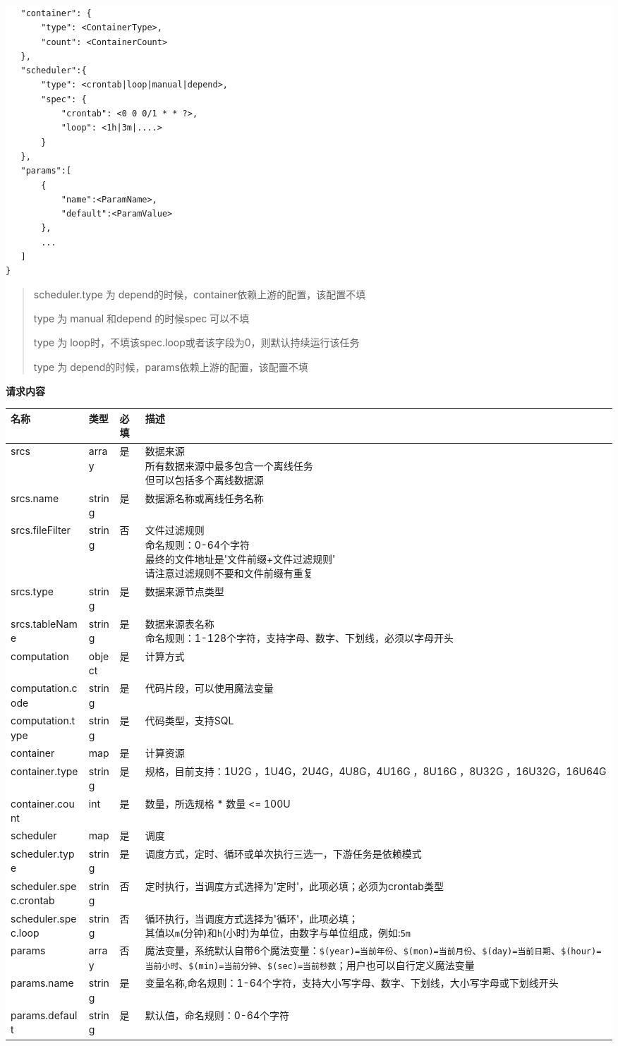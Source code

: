 ```
   "container": {
       "type": <ContainerType>,
       "count": <ContainerCount>
   },  
   "scheduler":{
       "type": <crontab|loop|manual|depend>,
       "spec": {
           "crontab": <0 0 0/1 * * ?>,
           "loop": <1h|3m|....>
       } 
   },
   "params":[
       {
           "name":<ParamName>,
           "default":<ParamValue>
       },
       ...
   ]
}
```
 

> scheduler.type 为 depend的时候，container依赖上游的配置，该配置不填
> 
> type 为 manual 和depend 的时候spec 可以不填
> 
> type 为 loop时，不填该spec.loop或者该字段为0，则默认持续运行该任务
> 
> type 为 depend的时候，params依赖上游的配置，该配置不填

**请求内容**

|名称|类型|必填|描述|
|:---|:---|:---|:---|
|srcs|array|是|数据来源</br>所有数据来源中最多包含一个离线任务</br>但可以包括多个离线数据源|
|srcs.name|string|是|数据源名称或离线任务名称|
|srcs.fileFilter|string|否|文件过滤规则</br>命名规则：0-64个字符</br>最终的文件地址是'文件前缀+文件过滤规则'</br>请注意过滤规则不要和文件前缀有重复|
|srcs.type|string|是|数据来源节点类型|
|srcs.tableName|string|是|数据来源表名称</br>命名规则：1-128个字符，支持字母、数字、下划线，必须以字母开头|
|computation|object|是|计算方式|
|computation.code|string|是|代码片段，可以使用魔法变量|
|computation.type|string|是|代码类型，支持SQL|
|container|map|是|计算资源|
|container.type|string|是|规格，目前支持：1U2G ，1U4G，2U4G，4U8G，4U16G ，8U16G ，8U32G ，16U32G，16U64G|
|container.count|int|是|数量，所选规格 * 数量 <= 100U|
|scheduler|map|是|调度|
|scheduler.type|string|是|调度方式，定时、循环或单次执行三选一，下游任务是依赖模式|
|scheduler.spec.crontab|string|否|定时执行，当调度方式选择为'定时'，此项必填；必须为crontab类型|
|scheduler.spec.loop|string|否|循环执行，当调度方式选择为'循环'，此项必填；</br>其值以`m`(分钟)和`h`(小时)为单位，由数字与单位组成，例如:`5m`|
|params|array|否|魔法变量，系统默认自带6个魔法变量：`$(year)=当前年份`、`$(mon)=当前月份`、`$(day)=当前日期`、`$(hour)=当前小时`、`$(min)=当前分钟`、`$(sec)=当前秒数`；用户也可以自行定义魔法变量|
|params.name|string|是|变量名称,命名规则：1-64个字符，支持大小写字母、数字、下划线，大小写字母或下划线开头|
|params.default|string|是|默认值，命名规则：0-64个字符|
